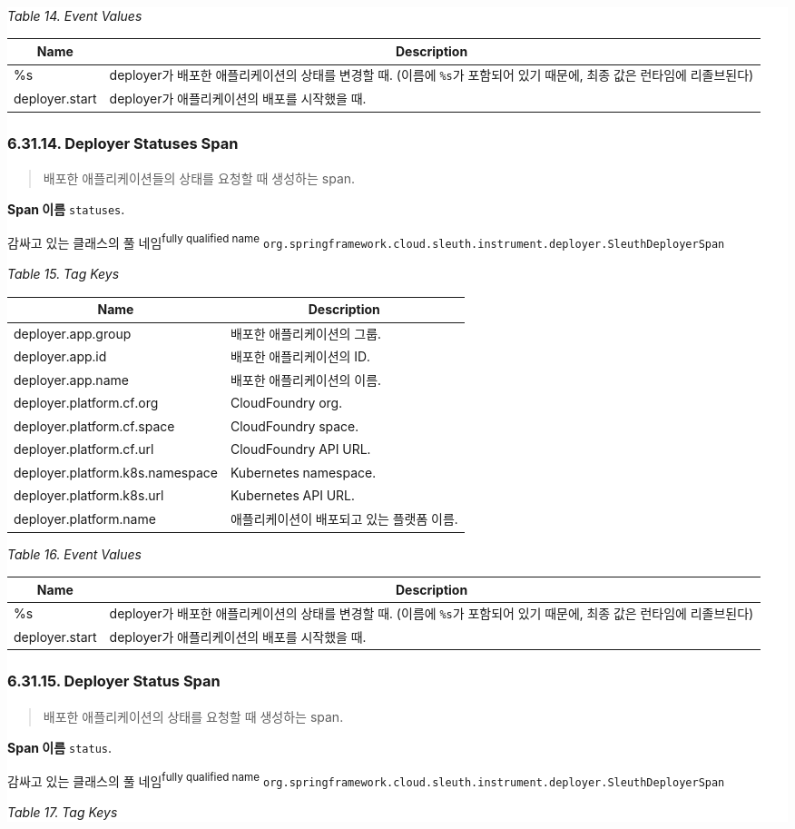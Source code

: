 *Table 14. Event Values*

| Name           | Description                                                  |
| -------------- | ------------------------------------------------------------ |
| %s             | deployer가 배포한 애플리케이션의 상태를 변경할 때. (이름에 `%s`가 포함되어 있기 때문에, 최종 값은 런타임에 리졸브된다) |
| deployer.start | deployer가 애플리케이션의 배포를 시작했을 때.                |

### 6.31.14. Deployer Statuses Span

> 배포한 애플리케이션들의 상태를 요청할 때 생성하는 span.

**Span 이름** `statuses`.

감싸고 있는 클래스의 풀 네임<sup>fully qualified name</sup> `org.springframework.cloud.sleuth.instrument.deployer.SleuthDeployerSpan`

*Table 15. Tag Keys*

| Name                            | Description                               |
| ------------------------------- | ----------------------------------------- |
| deployer.app.group              | 배포한 애플리케이션의 그룹.               |
| deployer.app.id                 | 배포한 애플리케이션의 ID.                 |
| deployer.app.name               | 배포한 애플리케이션의 이름.               |
| deployer.platform.cf.org        | CloudFoundry org.                         |
| deployer.platform.cf.space      | CloudFoundry space.                       |
| deployer.platform.cf.url        | CloudFoundry API URL.                     |
| deployer.platform.k8s.namespace | Kubernetes namespace.                     |
| deployer.platform.k8s.url       | Kubernetes API URL.                       |
| deployer.platform.name          | 애플리케이션이 배포되고 있는 플랫폼 이름. |

*Table 16. Event Values*

| Name           | Description                                                  |
| -------------- | ------------------------------------------------------------ |
| %s             | deployer가 배포한 애플리케이션의 상태를 변경할 때. (이름에 `%s`가 포함되어 있기 때문에, 최종 값은 런타임에 리졸브된다) |
| deployer.start | deployer가 애플리케이션의 배포를 시작했을 때.                |

### 6.31.15. Deployer Status Span

> 배포한 애플리케이션의 상태를 요청할 때 생성하는 span.

**Span 이름** `status`.

감싸고 있는 클래스의 풀 네임<sup>fully qualified name</sup> `org.springframework.cloud.sleuth.instrument.deployer.SleuthDeployerSpan`

*Table 17. Tag Keys*
